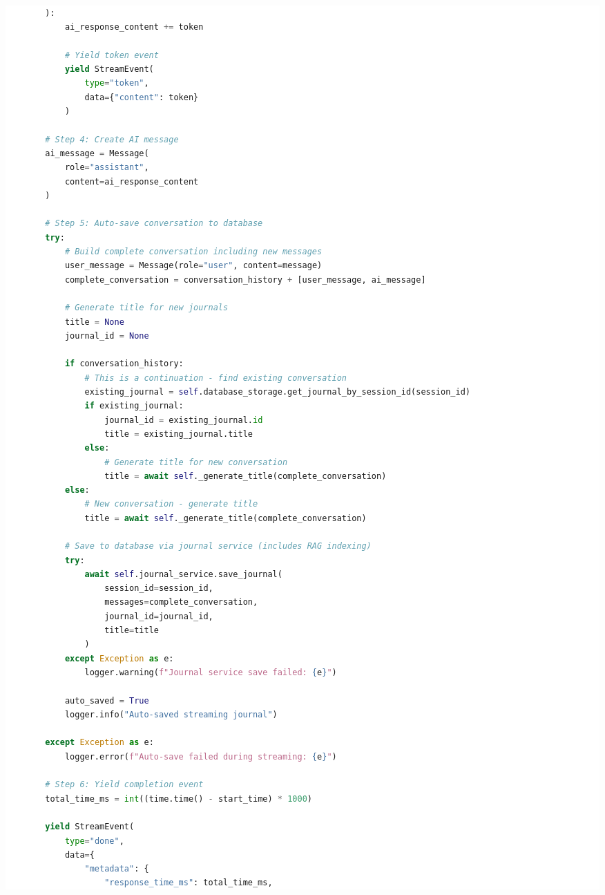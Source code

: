 ```python
        ):
            ai_response_content += token
            
            # Yield token event
            yield StreamEvent(
                type="token",
                data={"content": token}
            )
        
        # Step 4: Create AI message
        ai_message = Message(
            role="assistant",
            content=ai_response_content
        )
        
        # Step 5: Auto-save conversation to database
        try:
            # Build complete conversation including new messages
            user_message = Message(role="user", content=message)
            complete_conversation = conversation_history + [user_message, ai_message]
            
            # Generate title for new journals
            title = None
            journal_id = None
            
            if conversation_history:
                # This is a continuation - find existing conversation
                existing_journal = self.database_storage.get_journal_by_session_id(session_id)
                if existing_journal:
                    journal_id = existing_journal.id
                    title = existing_journal.title
                else:
                    # Generate title for new conversation
                    title = await self._generate_title(complete_conversation)
            else:
                # New conversation - generate title
                title = await self._generate_title(complete_conversation)
            
            # Save to database via journal service (includes RAG indexing)
            try:
                await self.journal_service.save_journal(
                    session_id=session_id,
                    messages=complete_conversation,
                    journal_id=journal_id,
                    title=title
                )
            except Exception as e:
                logger.warning(f"Journal service save failed: {e}")
            
            auto_saved = True
            logger.info("Auto-saved streaming journal")
            
        except Exception as e:
            logger.error(f"Auto-save failed during streaming: {e}")
        
        # Step 6: Yield completion event
        total_time_ms = int((time.time() - start_time) * 1000)
        
        yield StreamEvent(
            type="done",
            data={
                "metadata": {
                    "response_time_ms": total_time_ms,
```